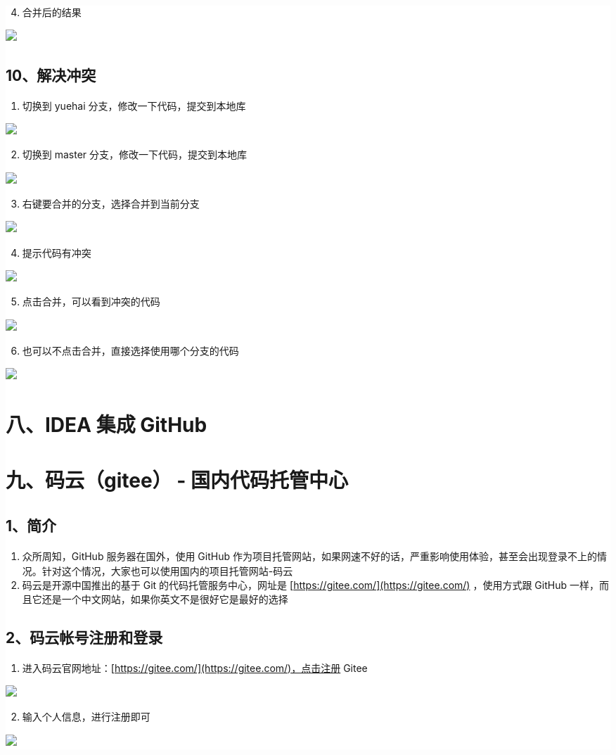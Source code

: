 4. 合并后的结果

![](http://www.yue-hai.top:10300/file/downloadFile?fullFilePath=%2Fhome%2Fyan%2F%E6%A1%8C%E9%9D%A2%2F%E5%86%85%E5%AD%98%2F%E6%96%87%E6%A1%A3%E8%B5%84%E6%96%99%2FTakeDown%2F%E7%BC%96%E7%A8%8B%E7%9B%B8%E5%85%B3%2Fattachments%2FPasted%20image%2020230724123515.png)

## 10、解决冲突

1. 切换到 yuehai 分支，修改一下代码，提交到本地库

![](http://www.yue-hai.top:10300/file/downloadFile?fullFilePath=%2Fhome%2Fyan%2F%E6%A1%8C%E9%9D%A2%2F%E5%86%85%E5%AD%98%2F%E6%96%87%E6%A1%A3%E8%B5%84%E6%96%99%2FTakeDown%2F%E7%BC%96%E7%A8%8B%E7%9B%B8%E5%85%B3%2Fattachments%2FPasted%20image%2020230724123533.png)

2. 切换到 master 分支，修改一下代码，提交到本地库

![](http://www.yue-hai.top:10300/file/downloadFile?fullFilePath=%2Fhome%2Fyan%2F%E6%A1%8C%E9%9D%A2%2F%E5%86%85%E5%AD%98%2F%E6%96%87%E6%A1%A3%E8%B5%84%E6%96%99%2FTakeDown%2F%E7%BC%96%E7%A8%8B%E7%9B%B8%E5%85%B3%2Fattachments%2FPasted%20image%2020230724123545.png)

3. 右键要合并的分支，选择合并到当前分支

![](http://www.yue-hai.top:10300/file/downloadFile?fullFilePath=%2Fhome%2Fyan%2F%E6%A1%8C%E9%9D%A2%2F%E5%86%85%E5%AD%98%2F%E6%96%87%E6%A1%A3%E8%B5%84%E6%96%99%2FTakeDown%2F%E7%BC%96%E7%A8%8B%E7%9B%B8%E5%85%B3%2Fattachments%2FPasted%20image%2020230724123559.png)

4. 提示代码有冲突

![](http://www.yue-hai.top:10300/file/downloadFile?fullFilePath=%2Fhome%2Fyan%2F%E6%A1%8C%E9%9D%A2%2F%E5%86%85%E5%AD%98%2F%E6%96%87%E6%A1%A3%E8%B5%84%E6%96%99%2FTakeDown%2F%E7%BC%96%E7%A8%8B%E7%9B%B8%E5%85%B3%2Fattachments%2FPasted%20image%2020230724123612.png)

5. 点击合并，可以看到冲突的代码

![](http://www.yue-hai.top:10300/file/downloadFile?fullFilePath=%2Fhome%2Fyan%2F%E6%A1%8C%E9%9D%A2%2F%E5%86%85%E5%AD%98%2F%E6%96%87%E6%A1%A3%E8%B5%84%E6%96%99%2FTakeDown%2F%E7%BC%96%E7%A8%8B%E7%9B%B8%E5%85%B3%2Fattachments%2FPasted%20image%2020230724123627.png)

6. 也可以不点击合并，直接选择使用哪个分支的代码

![](http://www.yue-hai.top:10300/file/downloadFile?fullFilePath=%2Fhome%2Fyan%2F%E6%A1%8C%E9%9D%A2%2F%E5%86%85%E5%AD%98%2F%E6%96%87%E6%A1%A3%E8%B5%84%E6%96%99%2FTakeDown%2F%E7%BC%96%E7%A8%8B%E7%9B%B8%E5%85%B3%2Fattachments%2FPasted%20image%2020230724123645.png)

# 八、IDEA 集成 GitHub

# 九、码云（gitee） - 国内代码托管中心

## 1、简介

1. 众所周知，GitHub 服务器在国外，使用 GitHub 作为项目托管网站，如果网速不好的话，严重影响使用体验，甚至会出现登录不上的情况。针对这个情况，大家也可以使用国内的项目托管网站-码云
2. 码云是开源中国推出的基于 Git 的代码托管服务中心，网址是 [https://gitee.com/](https://gitee.com/) ，使用方式跟 GitHub 一样，而且它还是一个中文网站，如果你英文不是很好它是最好的选择

## 2、码云帐号注册和登录

1. 进入码云官网地址：[https://gitee.com/](https://gitee.com/)，点击注册 Gitee

![](http://www.yue-hai.top:10300/file/downloadFile?fullFilePath=%2Fhome%2Fyan%2F%E6%A1%8C%E9%9D%A2%2F%E5%86%85%E5%AD%98%2F%E6%96%87%E6%A1%A3%E8%B5%84%E6%96%99%2FTakeDown%2F%E7%BC%96%E7%A8%8B%E7%9B%B8%E5%85%B3%2Fattachments%2FPasted%20image%2020230724123710.png)

2. 输入个人信息，进行注册即可

![](http://www.yue-hai.top:10300/file/downloadFile?fullFilePath=%2Fhome%2Fyan%2F%E6%A1%8C%E9%9D%A2%2F%E5%86%85%E5%AD%98%2F%E6%96%87%E6%A1%A3%E8%B5%84%E6%96%99%2FTakeDown%2F%E7%BC%96%E7%A8%8B%E7%9B%B8%E5%85%B3%2Fattachments%2FPasted%20image%2020230724123724.png)
